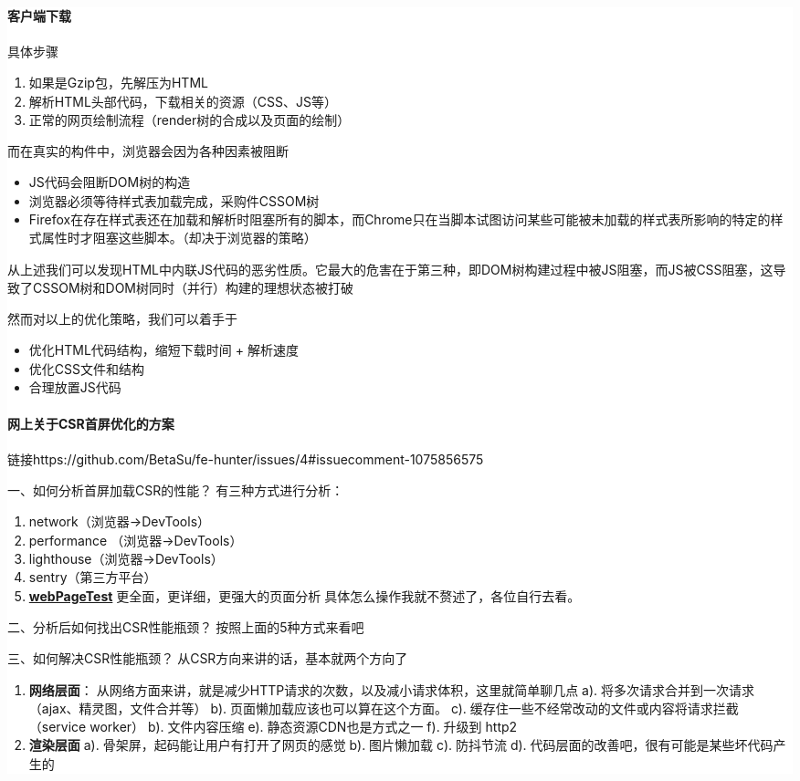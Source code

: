 

#### 客户端下载

具体步骤

1. 如果是Gzip包，先解压为HTML
2. 解析HTML头部代码，下载相关的资源（CSS、JS等）
3. 正常的网页绘制流程（render树的合成以及页面的绘制）

而在真实的构件中，浏览器会因为各种因素被阻断

- JS代码会阻断DOM树的构造
- 浏览器必须等待样式表加载完成，采购件CSSOM树
- Firefox在存在样式表还在加载和解析时阻塞所有的脚本，而Chrome只在当脚本试图访问某些可能被未加载的样式表所影响的特定的样式属性时才阻塞这些脚本。（却决于浏览器的策略）

从上述我们可以发现HTML中内联JS代码的恶劣性质。它最大的危害在于第三种，即DOM树构建过程中被JS阻塞，而JS被CSS阻塞，这导致了CSSOM树和DOM树同时（并行）构建的理想状态被打破

然而对以上的优化策略，我们可以着手于

- 优化HTML代码结构，缩短下载时间 + 解析速度
- 优化CSS文件和结构
- 合理放置JS代码



#### 网上关于CSR首屏优化的方案

链接https://github.com/BetaSu/fe-hunter/issues/4#issuecomment-1075856575

一、如何分析首屏加载CSR的性能？
有三种方式进行分析：

1. network（浏览器->DevTools）
2. performance （浏览器->DevTools）
3. lighthouse（浏览器->DevTools）
4. sentry（第三方平台）
5. [**webPageTest**](https://webpagetest.org/) 更全面，更详细，更强大的页面分析
   具体怎么操作我就不赘述了，各位自行去看。

二、分析后如何找出CSR性能瓶颈？
按照上面的5种方式来看吧

三、如何解决CSR性能瓶颈？
从CSR方向来讲的话，基本就两个方向了

1. **网络层面**：
   从网络方面来讲，就是减少HTTP请求的次数，以及减小请求体积，这里就简单聊几点
   a). 将多次请求合并到一次请求（ajax、精灵图，文件合并等）
   b). 页面懒加载应该也可以算在这个方面。
   c). 缓存住一些不经常改动的文件或内容将请求拦截（service worker）
   b). 文件内容压缩
   e). 静态资源CDN也是方式之一
   f). 升级到 http2
2. **渲染层面**
   a). 骨架屏，起码能让用户有打开了网页的感觉
   b). 图片懒加载
   c). 防抖节流
   d). 代码层面的改善吧，很有可能是某些坏代码产生的
